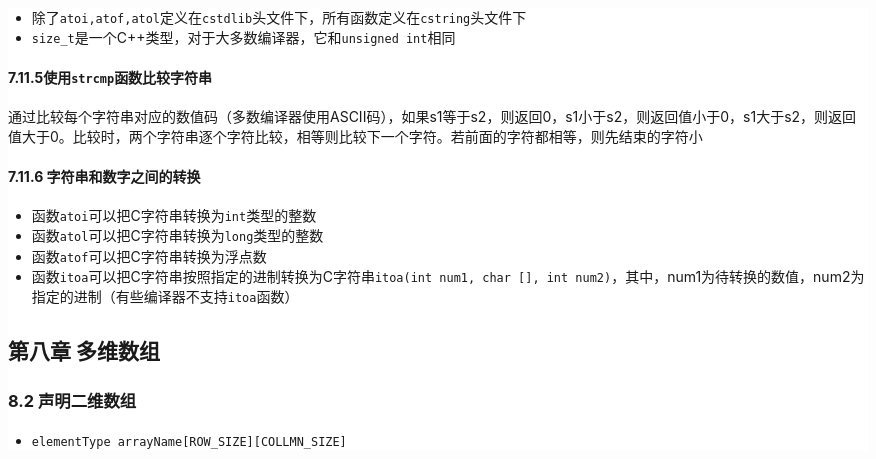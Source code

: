 - 除了`atoi,atof,atol`定义在`cstdlib`头文件下，所有函数定义在`cstring`头文件下
- `size_t`是一个C++类型，对于大多数编译器，它和`unsigned int`相同

#### 7.11.5使用`strcmp`函数比较字符串

通过比较每个字符串对应的数值码（多数编译器使用ASCII码），如果s1等于s2，则返回0，s1小于s2，则返回值小于0，s1大于s2，则返回值大于0。比较时，两个字符串逐个字符比较，相等则比较下一个字符。若前面的字符都相等，则先结束的字符小

#### 7.11.6 字符串和数字之间的转换

- 函数`atoi`可以把C字符串转换为`int`类型的整数
- 函数`atol`可以把C字符串转换为`long`类型的整数
- 函数`atof`可以把C字符串转换为浮点数
- 函数`itoa`可以把C字符串按照指定的进制转换为C字符串`itoa(int num1, char [], int num2)`，其中，num1为待转换的数值，num2为指定的进制（有些编译器不支持`itoa`函数）

## 第八章 多维数组

### 8.2 声明二维数组

- `elementType arrayName[ROW_SIZE][COLLMN_SIZE]` 

